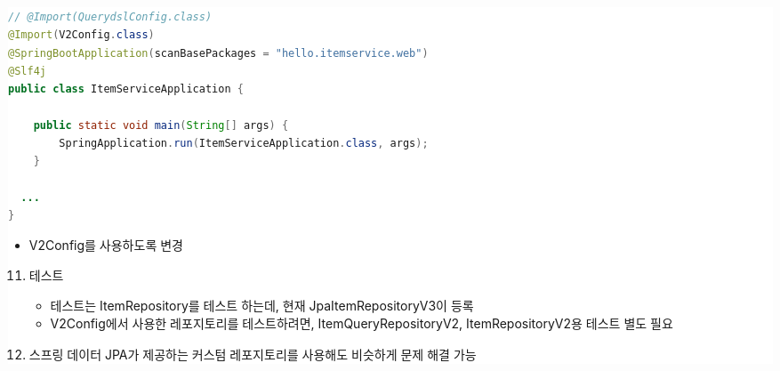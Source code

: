 ```java
// @Import(QuerydslConfig.class)
@Import(V2Config.class)
@SpringBootApplication(scanBasePackages = "hello.itemservice.web")
@Slf4j
public class ItemServiceApplication {

	public static void main(String[] args) {
		SpringApplication.run(ItemServiceApplication.class, args);
	}

  ...
}
```
  - V2Config를 사용하도록 변경

11. 테스트
    - 테스트는 ItemRepository를 테스트 하는데, 현재 JpaItemRepositoryV3이 등록
    - V2Config에서 사용한 레포지토리를 테스트하려면, ItemQueryRepositoryV2, ItemRepositoryV2용 테스트 별도 필요
  
12. 스프링 데이터 JPA가 제공하는 커스텀 레포지토리를 사용해도 비슷하게 문제 해결 가능
